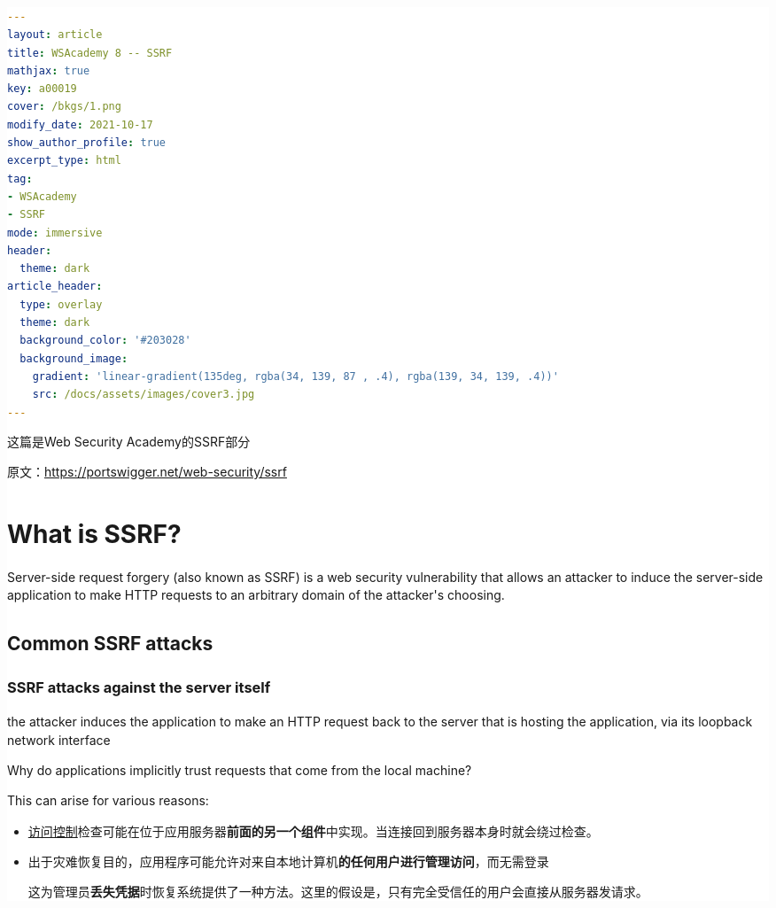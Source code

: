 ```yaml
---
layout: article
title: WSAcademy 8 -- SSRF
mathjax: true
key: a00019
cover: /bkgs/1.png
modify_date: 2021-10-17
show_author_profile: true
excerpt_type: html
tag: 
- WSAcademy
- SSRF
mode: immersive
header:
  theme: dark
article_header:
  type: overlay
  theme: dark
  background_color: '#203028'
  background_image:
    gradient: 'linear-gradient(135deg, rgba(34, 139, 87 , .4), rgba(139, 34, 139, .4))'
    src: /docs/assets/images/cover3.jpg
---
```


这篇是Web Security Academy的SSRF部分

原文：https://portswigger.net/web-security/ssrf

# What is SSRF?

Server-side request forgery (also known as SSRF) is a web security vulnerability that allows an attacker to induce the server-side application to make HTTP requests to an arbitrary domain of the attacker's choosing.

## Common SSRF attacks

### SSRF attacks against the server itself

the attacker induces the application to make an HTTP request back to the server that is hosting the application, via its loopback network interface

Why do applications implicitly trust requests that come from the local machine? 

This can arise for various reasons:

- [访问控制](https://portswigger.net/web-security/access-control)检查可能在位于应用服务器**前面的另一个组件**中实现。当连接回到服务器本身时就会绕过检查。

- 出于灾难恢复目的，应用程序可能允许对来自本地计算机**的任何用户进行管理访问**，而无需登录

  这为管理员**丢失凭据**时恢复系统提供了一种方法。这里的假设是，只有完全受信任的用户会直接从服务器发请求。
